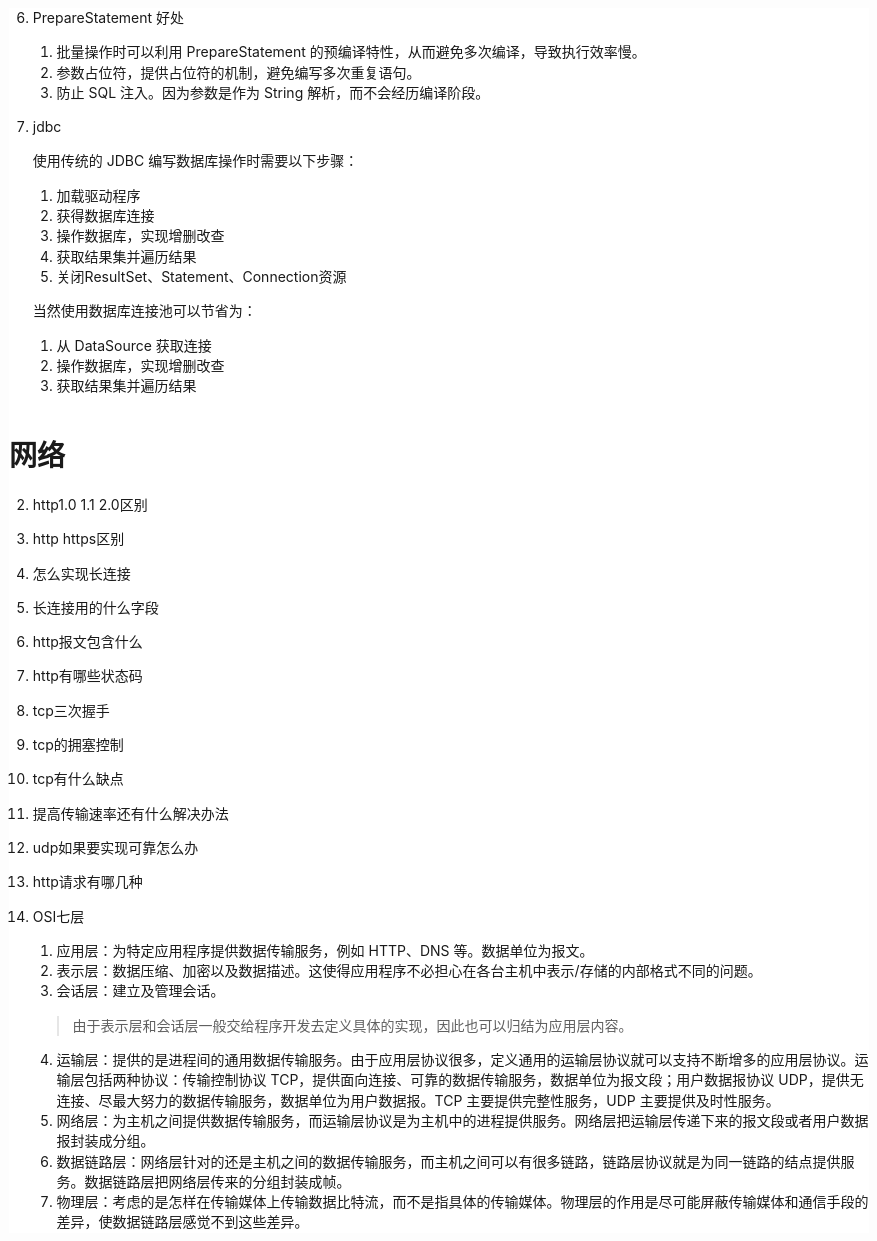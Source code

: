 6. PrepareStatement 好处

   1. 批量操作时可以利用 PrepareStatement 的预编译特性，从而避免多次编译，导致执行效率慢。
   2. 参数占位符，提供占位符的机制，避免编写多次重复语句。
   3. 防止 SQL 注入。因为参数是作为 String 解析，而不会经历编译阶段。

7. jdbc

   使用传统的 JDBC 编写数据库操作时需要以下步骤：

   1. 加载驱动程序
   2. 获得数据库连接
   3. 操作数据库，实现增删改查
   4. 获取结果集并遍历结果
   5. 关闭ResultSet、Statement、Connection资源

   当然使用数据库连接池可以节省为：

   1. 从 DataSource 获取连接
   2. 操作数据库，实现增删改查
   3. 获取结果集并遍历结果

# 网络

2. http1.0 1.1 2.0区别

3. http https区别

4. 怎么实现长连接

5. 长连接用的什么字段

6. http报文包含什么

7. http有哪些状态码

8. tcp三次握手

9. tcp的拥塞控制

10. tcp有什么缺点

11. 提高传输速率还有什么解决办法

12. udp如果要实现可靠怎么办

13. http请求有哪几种

14. OSI七层

    1. 应用层：为特定应用程序提供数据传输服务，例如 HTTP、DNS 等。数据单位为报文。
    2. 表示层：数据压缩、加密以及数据描述。这使得应用程序不必担心在各台主机中表示/存储的内部格式不同的问题。
    3. 会话层：建立及管理会话。

    > 由于表示层和会话层一般交给程序开发去定义具体的实现，因此也可以归结为应用层内容。

    4. 运输层：提供的是进程间的通用数据传输服务。由于应用层协议很多，定义通用的运输层协议就可以支持不断增多的应用层协议。运输层包括两种协议：传输控制协议 TCP，提供面向连接、可靠的数据传输服务，数据单位为报文段；用户数据报协议 UDP，提供无连接、尽最大努力的数据传输服务，数据单位为用户数据报。TCP 主要提供完整性服务，UDP 主要提供及时性服务。
    5. 网络层：为主机之间提供数据传输服务，而运输层协议是为主机中的进程提供服务。网络层把运输层传递下来的报文段或者用户数据报封装成分组。
    6. 数据链路层：网络层针对的还是主机之间的数据传输服务，而主机之间可以有很多链路，链路层协议就是为同一链路的结点提供服务。数据链路层把网络层传来的分组封装成帧。
    7. 物理层：考虑的是怎样在传输媒体上传输数据比特流，而不是指具体的传输媒体。物理层的作用是尽可能屏蔽传输媒体和通信手段的差异，使数据链路层感觉不到这些差异。
